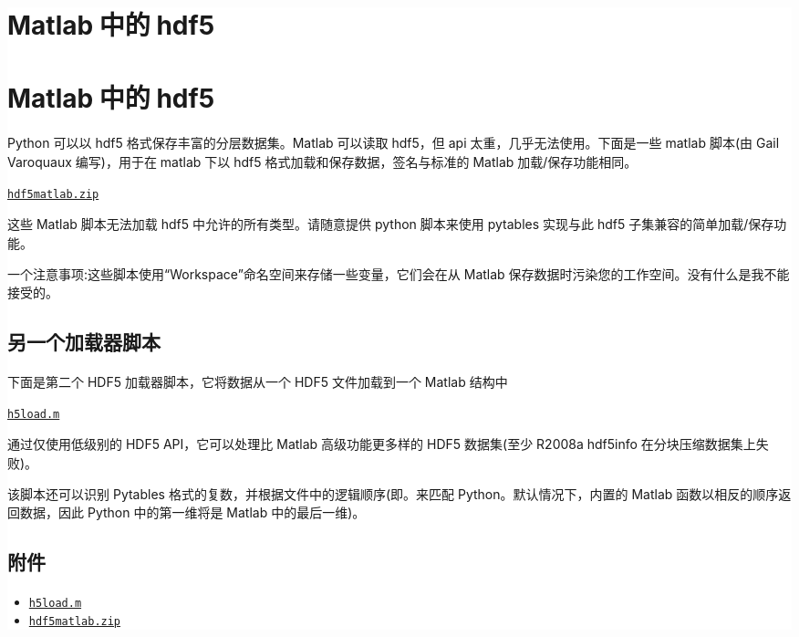 # Matlab 中的 hdf5

# Matlab 中的 hdf5

Python 可以以 hdf5 格式保存丰富的分层数据集。Matlab 可以读取 hdf5，但 api 太重，几乎无法使用。下面是一些 matlab 脚本(由 Gail Varoquaux 编写)，用于在 matlab 下以 hdf5 格式加载和保存数据，签名与标准的 Matlab 加载/保存功能相同。

[`hdf5matlab.zip`](../_downloads/hdf5matlab.zip)

这些 Matlab 脚本无法加载 hdf5 中允许的所有类型。请随意提供 python 脚本来使用 pytables 实现与此 hdf5 子集兼容的简单加载/保存功能。

一个注意事项:这些脚本使用“Workspace”命名空间来存储一些变量，它们会在从 Matlab 保存数据时污染您的工作空间。没有什么是我不能接受的。

## 另一个加载器脚本

下面是第二个 HDF5 加载器脚本，它将数据从一个 HDF5 文件加载到一个 Matlab 结构中

[`h5load.m`](../_downloads/h5load.m)

通过仅使用低级别的 HDF5 API，它可以处理比 Matlab 高级功能更多样的 HDF5 数据集(至少 R2008a hdf5info 在分块压缩数据集上失败)。

该脚本还可以识别 Pytables 格式的复数，并根据文件中的逻辑顺序(即。来匹配 Python。默认情况下，内置的 Matlab 函数以相反的顺序返回数据，因此 Python 中的第一维将是 Matlab 中的最后一维)。

## 附件

*   [`h5load.m`](../_downloads/h5load.m)
*   [`hdf5matlab.zip`](../_downloads/hdf5matlab.zip)